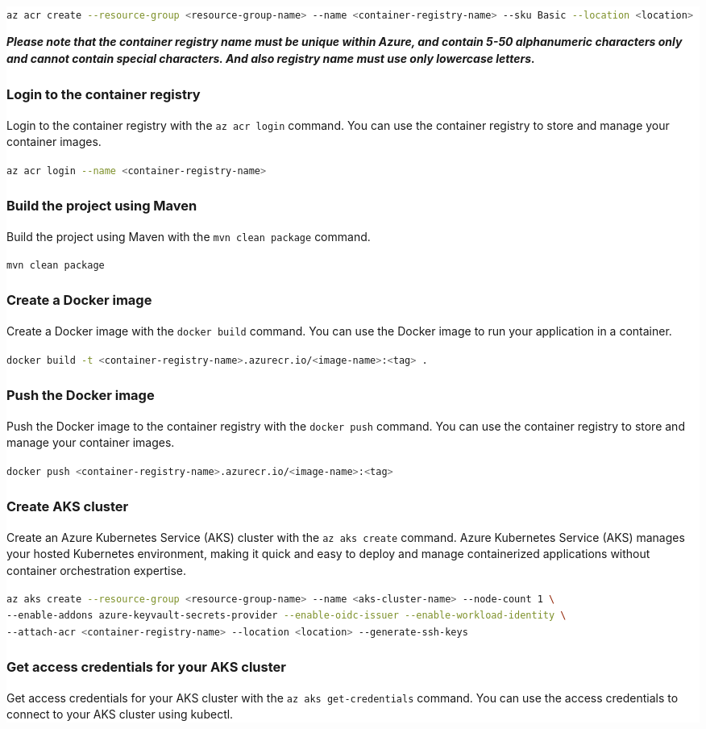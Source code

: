 ```bash
az acr create --resource-group <resource-group-name> --name <container-registry-name> --sku Basic --location <location>
```

**_Please note that the container registry name must be unique within Azure, and contain 5-50 alphanumeric characters only
and cannot contain special characters. And also registry name must use only lowercase letters._**

### Login to the container registry
Login to the container registry with the `az acr login` command. You can use the container registry to store and manage your container images.

```bash
az acr login --name <container-registry-name>
```

### Build the project using Maven
Build the project using Maven with the `mvn clean package` command.

```bash
mvn clean package
```

### Create a Docker image
Create a Docker image with the `docker build` command. You can use the Docker image to run your application in a container.

```bash
docker build -t <container-registry-name>.azurecr.io/<image-name>:<tag> .
```

### Push the Docker image
Push the Docker image to the container registry with the `docker push` command. You can use the container registry to
store and manage your container images.

```bash
docker push <container-registry-name>.azurecr.io/<image-name>:<tag>
```

### Create AKS cluster
Create an Azure Kubernetes Service (AKS) cluster with the `az aks create` command. Azure Kubernetes Service (AKS)
manages your hosted Kubernetes environment, making it quick and easy to deploy and manage containerized applications
without container orchestration expertise.

```bash
az aks create --resource-group <resource-group-name> --name <aks-cluster-name> --node-count 1 \
--enable-addons azure-keyvault-secrets-provider --enable-oidc-issuer --enable-workload-identity \
--attach-acr <container-registry-name> --location <location> --generate-ssh-keys
```

### Get access credentials for your AKS cluster
Get access credentials for your AKS cluster with the `az aks get-credentials` command. You can use the access credentials
to connect to your AKS cluster using kubectl.
